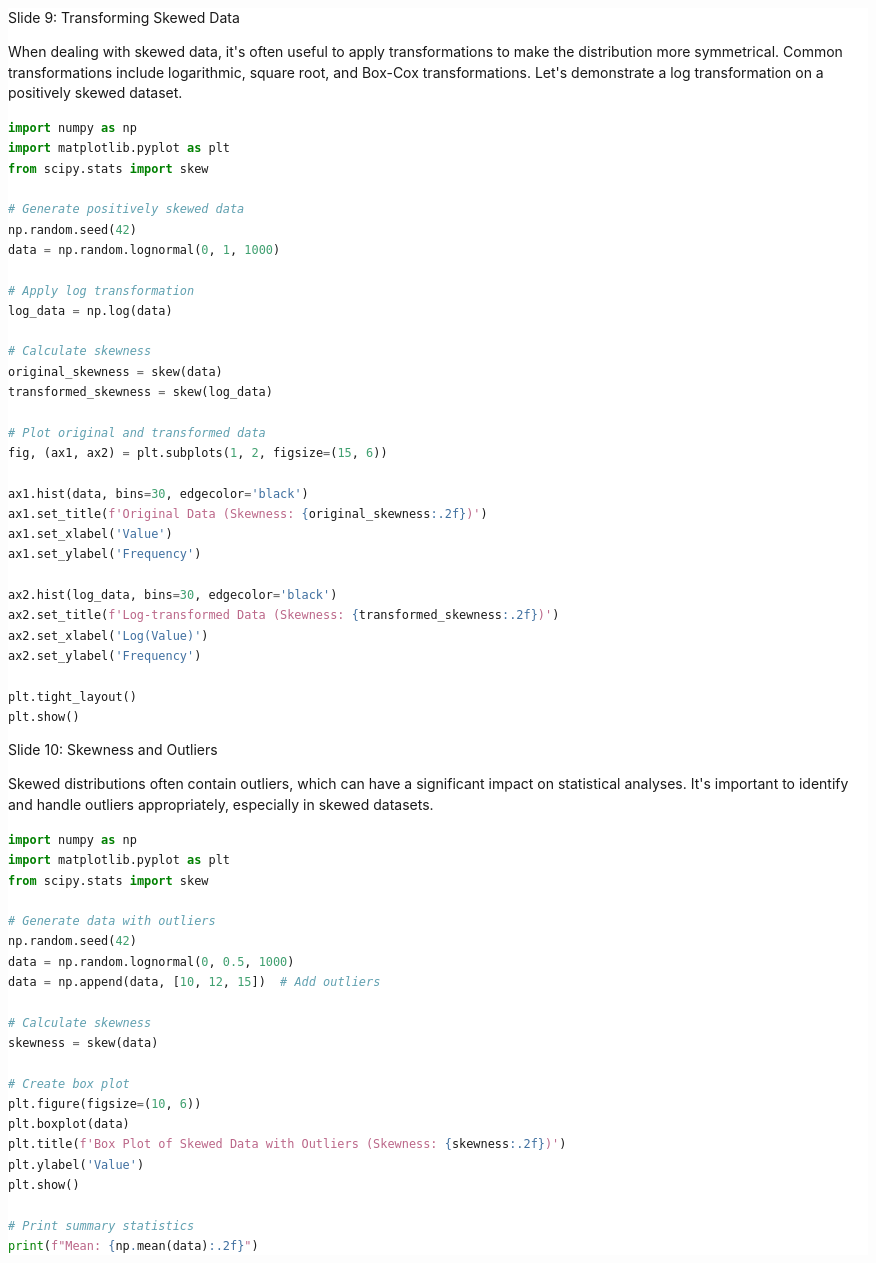 Slide 9: Transforming Skewed Data

When dealing with skewed data, it's often useful to apply transformations to make the distribution more symmetrical. Common transformations include logarithmic, square root, and Box-Cox transformations. Let's demonstrate a log transformation on a positively skewed dataset.

```python
import numpy as np
import matplotlib.pyplot as plt
from scipy.stats import skew

# Generate positively skewed data
np.random.seed(42)
data = np.random.lognormal(0, 1, 1000)

# Apply log transformation
log_data = np.log(data)

# Calculate skewness
original_skewness = skew(data)
transformed_skewness = skew(log_data)

# Plot original and transformed data
fig, (ax1, ax2) = plt.subplots(1, 2, figsize=(15, 6))

ax1.hist(data, bins=30, edgecolor='black')
ax1.set_title(f'Original Data (Skewness: {original_skewness:.2f})')
ax1.set_xlabel('Value')
ax1.set_ylabel('Frequency')

ax2.hist(log_data, bins=30, edgecolor='black')
ax2.set_title(f'Log-transformed Data (Skewness: {transformed_skewness:.2f})')
ax2.set_xlabel('Log(Value)')
ax2.set_ylabel('Frequency')

plt.tight_layout()
plt.show()
```

Slide 10: Skewness and Outliers

Skewed distributions often contain outliers, which can have a significant impact on statistical analyses. It's important to identify and handle outliers appropriately, especially in skewed datasets.

```python
import numpy as np
import matplotlib.pyplot as plt
from scipy.stats import skew

# Generate data with outliers
np.random.seed(42)
data = np.random.lognormal(0, 0.5, 1000)
data = np.append(data, [10, 12, 15])  # Add outliers

# Calculate skewness
skewness = skew(data)

# Create box plot
plt.figure(figsize=(10, 6))
plt.boxplot(data)
plt.title(f'Box Plot of Skewed Data with Outliers (Skewness: {skewness:.2f})')
plt.ylabel('Value')
plt.show()

# Print summary statistics
print(f"Mean: {np.mean(data):.2f}")
```